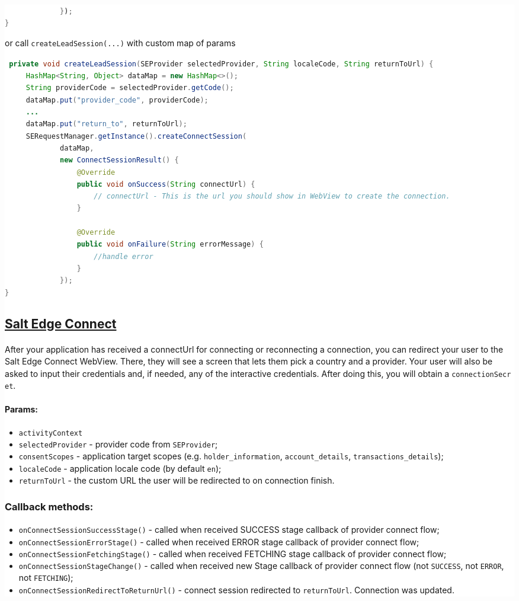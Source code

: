 ```java
             });
}
```
or call `createLeadSession(...)` with custom map of params

```java
 private void createLeadSession(SEProvider selectedProvider, String localeCode, String returnToUrl) {
     HashMap<String, Object> dataMap = new HashMap<>();
     String providerCode = selectedProvider.getCode();
     dataMap.put("provider_code", providerCode);
     ...
     dataMap.put("return_to", returnToUrl);
     SERequestManager.getInstance().createConnectSession(
             dataMap,
             new ConnectSessionResult() {
                 @Override
                 public void onSuccess(String connectUrl) {
                     // connectUrl - This is the url you should show in WebView to create the connection.
                 }

                 @Override
                 public void onFailure(String errorMessage) {
                     //handle error
                 }
             });
}
```

## [Salt Edge Connect](https://docs.saltedge.com/account_information/v5/#salt_edge_connect)
 
After your application has received a connectUrl for connecting or reconnecting a connection, you can redirect your user to the Salt Edge Connect WebView. 
There, they will see a screen that lets them pick a country and a provider. Your user will also be asked to input their credentials and, if needed, any of the interactive credentials.
After doing this, you will obtain a `connectionSecret`. 
  
#### Params:

* `activityContext`
* `selectedProvider` - provider code from `SEProvider`;
* `consentScopes` - application target scopes (e.g. `holder_information`, `account_details`, `transactions_details`);
* `localeCode` - application locale code (by default `en`);
* `returnToUrl` - the custom URL the user will be redirected to on connection finish.

### Callback methods:

* `onConnectSessionSuccessStage()` - called when received SUCCESS stage callback of provider connect flow;
* `onConnectSessionErrorStage()` - called when received ERROR stage callback of provider connect flow;
* `onConnectSessionFetchingStage()` - called when received FETCHING stage callback of provider connect flow;
* `onConnectSessionStageChange()` - called when received new Stage callback of provider connect flow (not `SUCCESS`, not `ERROR`, not `FETCHING`);
* `onConnectSessionRedirectToReturnUrl()` - connect session redirected to `returnToUrl`. Connection was updated.
